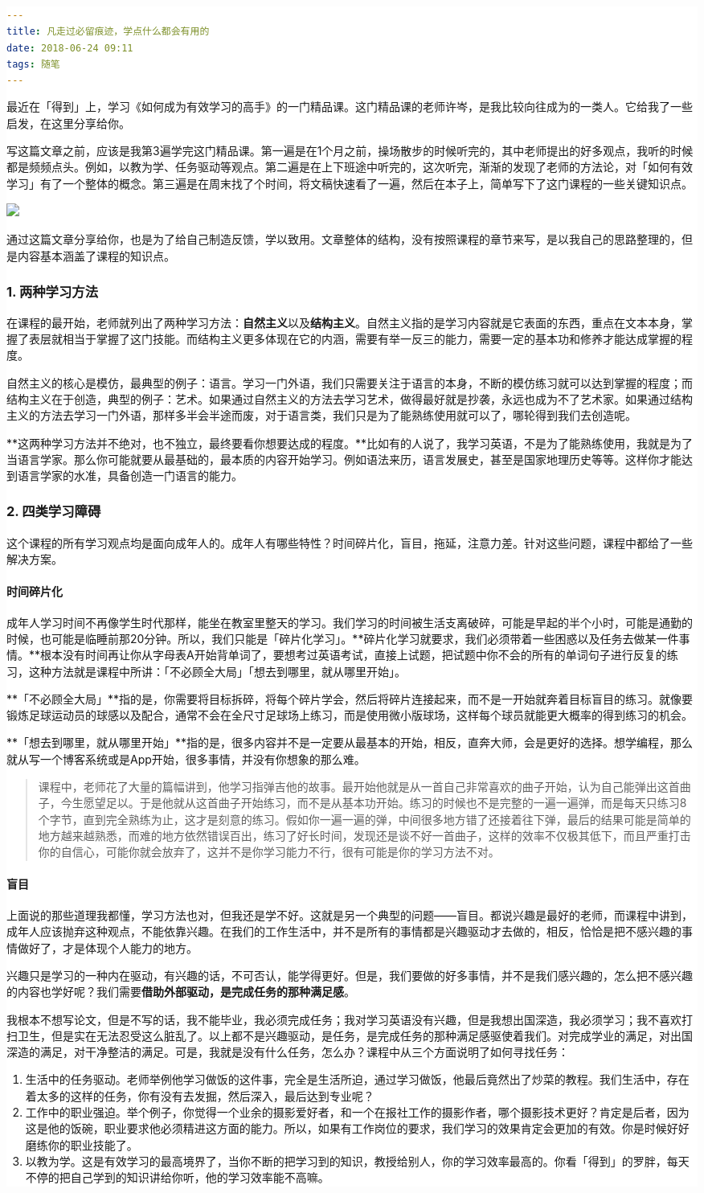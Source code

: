 ```yaml
---
title: 凡走过必留痕迹，学点什么都会有用的
date: 2018-06-24 09:11
tags: 随笔
---
```


最近在「得到」上，学习《如何成为有效学习的高手》的一门精品课。这门精品课的老师许岑，是我比较向往成为的一类人。它给我了一些启发，在这里分享给你。

写这篇文章之前，应该是我第3遍学完这门精品课。第一遍是在1个月之前，操场散步的时候听完的，其中老师提出的好多观点，我听的时候都是频频点头。例如，以教为学、任务驱动等观点。第二遍是在上下班途中听完的，这次听完，渐渐的发现了老师的方法论，对「如何有效学习」有了一个整体的概念。第三遍是在周末找了个时间，将文稿快速看了一遍，然后在本子上，简单写下了这门课程的一些关键知识点。

![](/image/life/128602-856ac2ff5f6e24e6.jpg)

通过这篇文章分享给你，也是为了给自己制造反馈，学以致用。文章整体的结构，没有按照课程的章节来写，是以我自己的思路整理的，但是内容基本涵盖了课程的知识点。

### 1. 两种学习方法
在课程的最开始，老师就列出了两种学习方法：**自然主义**以及**结构主义**。自然主义指的是学习内容就是它表面的东西，重点在文本本身，掌握了表层就相当于掌握了这门技能。而结构主义更多体现在它的内涵，需要有举一反三的能力，需要一定的基本功和修养才能达成掌握的程度。

自然主义的核心是模仿，最典型的例子：语言。学习一门外语，我们只需要关注于语言的本身，不断的模仿练习就可以达到掌握的程度；而结构主义在于创造，典型的例子：艺术。如果通过自然主义的方法去学习艺术，做得最好就是抄袭，永远也成为不了艺术家。如果通过结构主义的方法去学习一门外语，那样多半会半途而废，对于语言类，我们只是为了能熟练使用就可以了，哪轮得到我们去创造呢。

**这两种学习方法并不绝对，也不独立，最终要看你想要达成的程度。**比如有的人说了，我学习英语，不是为了能熟练使用，我就是为了当语言学家。那么你可能就要从最基础的，最本质的内容开始学习。例如语法来历，语言发展史，甚至是国家地理历史等等。这样你才能达到语言学家的水准，具备创造一门语言的能力。

### 2. 四类学习障碍
这个课程的所有学习观点均是面向成年人的。成年人有哪些特性？时间碎片化，盲目，拖延，注意力差。针对这些问题，课程中都给了一些解决方案。

#### 时间碎片化
成年人学习时间不再像学生时代那样，能坐在教室里整天的学习。我们学习的时间被生活支离破碎，可能是早起的半个小时，可能是通勤的时候，也可能是临睡前那20分钟。所以，我们只能是「碎片化学习」。**碎片化学习就要求，我们必须带着一些困惑以及任务去做某一件事情。**根本没有时间再让你从字母表A开始背单词了，要想考过英语考试，直接上试题，把试题中你不会的所有的单词句子进行反复的练习，这种方法就是课程中所讲：「不必顾全大局」「想去到哪里，就从哪里开始」。

**「不必顾全大局」**指的是，你需要将目标拆碎，将每个碎片学会，然后将碎片连接起来，而不是一开始就奔着目标盲目的练习。就像要锻炼足球运动员的球感以及配合，通常不会在全尺寸足球场上练习，而是使用微小版球场，这样每个球员就能更大概率的得到练习的机会。 
 
**「想去到哪里，就从哪里开始」**指的是，很多内容并不是一定要从最基本的开始，相反，直奔大师，会是更好的选择。想学编程，那么就从写一个博客系统或是App开始，很多事情，并没有你想象的那么难。

> 课程中，老师花了大量的篇幅讲到，他学习指弹吉他的故事。最开始他就是从一首自己非常喜欢的曲子开始，认为自己能弹出这首曲子，今生愿望足以。于是他就从这首曲子开始练习，而不是从基本功开始。练习的时候也不是完整的一遍一遍弹，而是每天只练习8个字节，直到完全熟练为止，这才是刻意的练习。假如你一遍一遍的弹，中间很多地方错了还接着往下弹，最后的结果可能是简单的地方越来越熟悉，而难的地方依然错误百出，练习了好长时间，发现还是谈不好一首曲子，这样的效率不仅极其低下，而且严重打击你的自信心，可能你就会放弃了，这并不是你学习能力不行，很有可能是你的学习方法不对。

#### 盲目
上面说的那些道理我都懂，学习方法也对，但我还是学不好。这就是另一个典型的问题——盲目。都说兴趣是最好的老师，而课程中讲到，成年人应该抛弃这种观点，不能依靠兴趣。在我们的工作生活中，并不是所有的事情都是兴趣驱动才去做的，相反，恰恰是把不感兴趣的事情做好了，才是体现个人能力的地方。

兴趣只是学习的一种内在驱动，有兴趣的话，不可否认，能学得更好。但是，我们要做的好多事情，并不是我们感兴趣的，怎么把不感兴趣的内容也学好呢？我们需要**借助外部驱动，是完成任务的那种满足感**。

我根本不想写论文，但是不写的话，我不能毕业，我必须完成任务；我对学习英语没有兴趣，但是我想出国深造，我必须学习；我不喜欢打扫卫生，但是实在无法忍受这么脏乱了。以上都不是兴趣驱动，是任务，是完成任务的那种满足感驱使着我们。对完成学业的满足，对出国深造的满足，对干净整洁的满足。可是，我就是没有什么任务，怎么办？课程中从三个方面说明了如何寻找任务：

1. 生活中的任务驱动。老师举例他学习做饭的这件事，完全是生活所迫，通过学习做饭，他最后竟然出了炒菜的教程。我们生活中，存在着太多的这样的任务，你有没有去发掘，然后深入，最后达到专业呢？
2. 工作中的职业强迫。举个例子，你觉得一个业余的摄影爱好者，和一个在报社工作的摄影作者，哪个摄影技术更好？肯定是后者，因为这是他的饭碗，职业要求他必须精进这方面的能力。所以，如果有工作岗位的要求，我们学习的效果肯定会更加的有效。你是时候好好磨练你的职业技能了。
3. 以教为学。这是有效学习的最高境界了，当你不断的把学习到的知识，教授给别人，你的学习效率最高的。你看「得到」的罗胖，每天不停的把自己学到的知识讲给你听，他的学习效率能不高嘛。
